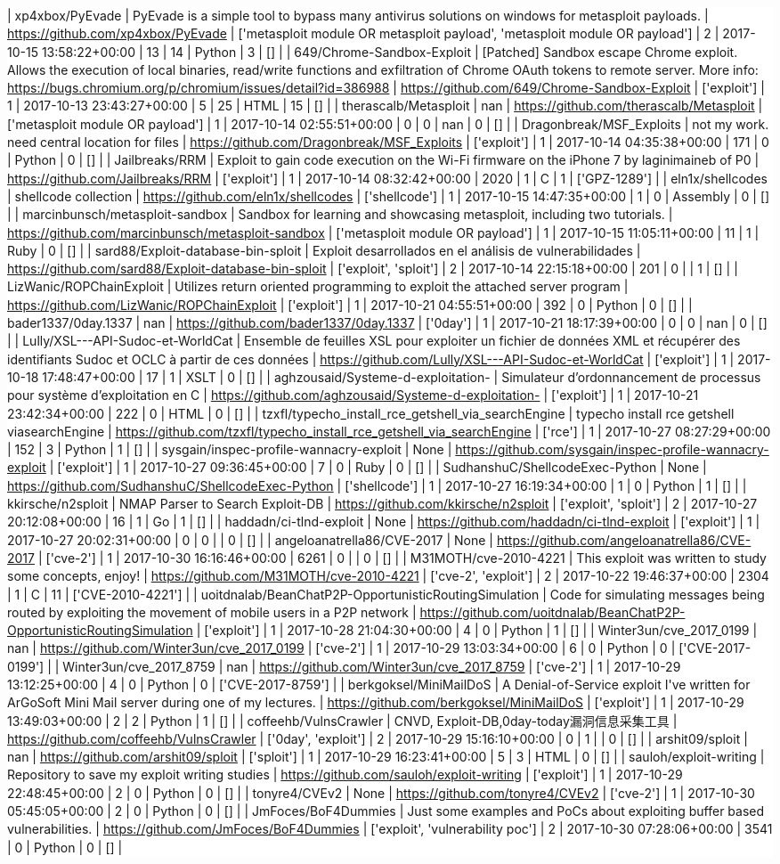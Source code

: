 | xp4xbox/PyEvade | PyEvade is a simple tool to bypass many antivirus solutions on windows for metasploit payloads. | https://github.com/xp4xbox/PyEvade | ['metasploit module OR metasploit payload', 'metasploit module OR payload'] | 2 | 2017-10-15 13:58:22+00:00 | 13 | 14 | Python | 3 | [] |
| 649/Chrome-Sandbox-Exploit | [Patched] Sandbox escape Chrome exploit. Allows the execution of local binaries, read/write functions and exfiltration of Chrome OAuth tokens to remote server. More info: https://bugs.chromium.org/p/chromium/issues/detail?id=386988 | https://github.com/649/Chrome-Sandbox-Exploit | ['exploit'] | 1 | 2017-10-13 23:43:27+00:00 | 5 | 25 | HTML | 15 | [] |
| therascalb/Metasploit | nan | https://github.com/therascalb/Metasploit | ['metasploit module OR payload'] | 1 | 2017-10-14 02:55:51+00:00 | 0 | 0 | nan | 0 | [] |
| Dragonbreak/MSF_Exploits | not my work. need central location for files | https://github.com/Dragonbreak/MSF_Exploits | ['exploit'] | 1 | 2017-10-14 04:35:38+00:00 | 171 | 0 | Python | 0 | [] |
| Jailbreaks/RRM | Exploit to gain code execution on the Wi-Fi firmware on the iPhone 7 by laginimaineb of P0 | https://github.com/Jailbreaks/RRM | ['exploit'] | 1 | 2017-10-14 08:32:42+00:00 | 2020 | 1 | C | 1 | ['GPZ-1289'] |
| eln1x/shellcodes | shellcode collection | https://github.com/eln1x/shellcodes | ['shellcode'] | 1 | 2017-10-15 14:47:35+00:00 | 1 | 0 | Assembly | 0 | [] |
| marcinbunsch/metasploit-sandbox | Sandbox for learning and showcasing metasploit, including two tutorials. | https://github.com/marcinbunsch/metasploit-sandbox | ['metasploit module OR payload'] | 1 | 2017-10-15 11:05:11+00:00 | 11 | 1 | Ruby | 0 | [] |
| sard88/Exploit-database-bin-sploit | Exploit desarrollados en el análisis de vulnerabilidades | https://github.com/sard88/Exploit-database-bin-sploit | ['exploit', 'sploit'] | 2 | 2017-10-14 22:15:18+00:00 | 201 | 0 | | 1 | [] |
| LizWanic/ROPChainExploit | Utilizes return oriented programming to exploit the attached server program | https://github.com/LizWanic/ROPChainExploit | ['exploit'] | 1 | 2017-10-21 04:55:51+00:00 | 392 | 0 | Python | 0 | [] |
| bader1337/0day.1337 | nan | https://github.com/bader1337/0day.1337 | ['0day'] | 1 | 2017-10-21 18:17:39+00:00 | 0 | 0 | nan | 0 | [] |
| Lully/XSL---API-Sudoc-et-WorldCat | Ensemble de feuilles XSL pour exploiter un fichier de données XML et récupérer des identifiants Sudoc et OCLC à partir de ces données | https://github.com/Lully/XSL---API-Sudoc-et-WorldCat | ['exploit'] | 1 | 2017-10-18 17:48:47+00:00 | 17 | 1 | XSLT | 0 | [] |
| aghzousaid/Systeme-d-exploitation- | Simulateur d’ordonnancement de processus pour système d’exploitation en C | https://github.com/aghzousaid/Systeme-d-exploitation- | ['exploit'] | 1 | 2017-10-21 23:42:34+00:00 | 222 | 0 | HTML | 0 | [] |
| tzxfl/typecho_install_rce_getshell_via_searchEngine | typecho install rce getshell viasearchEngine | https://github.com/tzxfl/typecho_install_rce_getshell_via_searchEngine | ['rce'] | 1 | 2017-10-27 08:27:29+00:00 | 152 | 3 | Python | 1 | [] |
| sysgain/inspec-profile-wannacry-exploit | None | https://github.com/sysgain/inspec-profile-wannacry-exploit | ['exploit'] | 1 | 2017-10-27 09:36:45+00:00 | 7 | 0 | Ruby | 0 | [] |
| SudhanshuC/ShellcodeExec-Python | None | https://github.com/SudhanshuC/ShellcodeExec-Python | ['shellcode'] | 1 | 2017-10-27 16:19:34+00:00 | 1 | 0 | Python | 1 | [] |
| kkirsche/n2sploit | NMAP Parser to Search Exploit-DB | https://github.com/kkirsche/n2sploit | ['exploit', 'sploit'] | 2 | 2017-10-27 20:12:08+00:00 | 16 | 1 | Go | 1 | [] |
| haddadn/ci-tlnd-exploit | None | https://github.com/haddadn/ci-tlnd-exploit | ['exploit'] | 1 | 2017-10-27 20:02:31+00:00 | 0 | 0 | | 0 | [] |
| angeloanatrella86/CVE-2017 | None | https://github.com/angeloanatrella86/CVE-2017 | ['cve-2'] | 1 | 2017-10-30 16:16:46+00:00 | 6261 | 0 | | 0 | [] |
| M31MOTH/cve-2010-4221 | This exploit was written to study some concepts, enjoy! | https://github.com/M31MOTH/cve-2010-4221 | ['cve-2', 'exploit'] | 2 | 2017-10-22 19:46:37+00:00 | 2304 | 1 | C | 11 | ['CVE-2010-4221'] |
| uoitdnalab/BeanChatP2P-OpportunisticRoutingSimulation | Code for simulating messages being routed by exploiting the movement of mobile users in a P2P network | https://github.com/uoitdnalab/BeanChatP2P-OpportunisticRoutingSimulation | ['exploit'] | 1 | 2017-10-28 21:04:30+00:00 | 4 | 0 | Python | 1 | [] |
| Winter3un/cve_2017_0199 | nan | https://github.com/Winter3un/cve_2017_0199 | ['cve-2'] | 1 | 2017-10-29 13:03:34+00:00 | 6 | 0 | Python | 0 | ['CVE-2017-0199'] |
| Winter3un/cve_2017_8759 | nan | https://github.com/Winter3un/cve_2017_8759 | ['cve-2'] | 1 | 2017-10-29 13:12:25+00:00 | 4 | 0 | Python | 0 | ['CVE-2017-8759'] |
| berkgoksel/MiniMailDoS | A Denial-of-Service exploit I've written for ArGoSoft Mini Mail server during one of my lectures. | https://github.com/berkgoksel/MiniMailDoS | ['exploit'] | 1 | 2017-10-29 13:49:03+00:00 | 2 | 2 | Python | 1 | [] |
| coffeehb/VulnsCrawler | CNVD, Exploit-DB,0day-today漏洞信息采集工具 | https://github.com/coffeehb/VulnsCrawler | ['0day', 'exploit'] | 2 | 2017-10-29 15:16:10+00:00 | 0 | 1 | | 0 | [] |
| arshit09/sploit | nan | https://github.com/arshit09/sploit | ['sploit'] | 1 | 2017-10-29 16:23:41+00:00 | 5 | 3 | HTML | 0 | [] |
| sauloh/exploit-writing | Repository to save my exploit writing studies | https://github.com/sauloh/exploit-writing | ['exploit'] | 1 | 2017-10-29 22:48:45+00:00 | 2 | 0 | Python | 0 | [] |
| tonyre4/CVEv2 | None | https://github.com/tonyre4/CVEv2 | ['cve-2'] | 1 | 2017-10-30 05:45:05+00:00 | 2 | 0 | Python | 0 | [] |
| JmFoces/BoF4Dummies | Just some examples and PoCs about exploiting buffer based vulnerabilities. | https://github.com/JmFoces/BoF4Dummies | ['exploit', 'vulnerability poc'] | 2 | 2017-10-30 07:28:06+00:00 | 3541 | 0 | Python | 0 | [] |